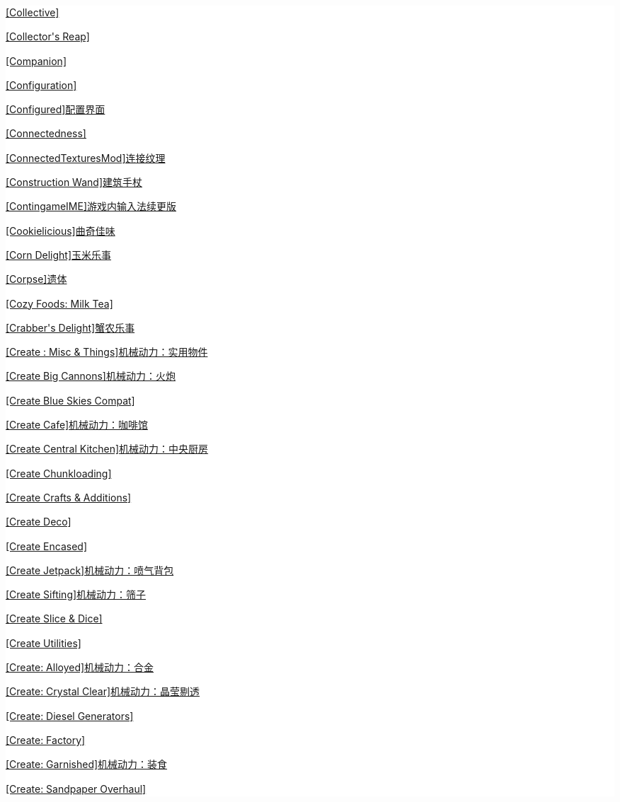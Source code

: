 [\[Collective\]](https://www.mcmod.cn/class/2652.html)

[\[Collector's Reap\]](https://www.mcmod.cn/class/8808.html)

[\[Companion\]](https://www.mcmod.cn/class/8278.html)

[\[Configuration\]](https://www.mcmod.cn/class/7253.html)

[\[Configured\]配置界面](https://www.mcmod.cn/class/3651.html)

[\[Connectedness\]](https://www.mcmod.cn/class/10119.html)

[\[ConnectedTexturesMod\]连接纹理](https://www.mcmod.cn/class/837.html)

[\[Construction Wand\]建筑手杖](https://www.mcmod.cn/class/3545.html)

[\[ContingameIME\]游戏内输入法续更版](https://www.mcmod.cn/class/9542.html)

[\[Cookielicious\]曲奇佳味](https://www.mcmod.cn/class/5946.html)

[\[Corn Delight\]玉米乐事](https://www.mcmod.cn/class/5646.html)

[\[Corpse\]遗体](https://www.mcmod.cn/class/3007.html)

[\[Cozy Foods: Milk Tea\]](https://www.mcmod.cn/class/11596.html)

[\[Crabber's Delight\]蟹农乐事](https://www.mcmod.cn/class/11415.html)

[\[Create : Misc & Things\]机械动力：实用物件](https://www.mcmod.cn/class/7464.html)

[\[Create Big Cannons\]机械动力：火炮](https://www.mcmod.cn/class/7178.html)

[\[Create Blue Skies Compat\]](https://www.mcmod.cn/class/10331.html)

[\[Create Cafe\]机械动力：咖啡馆](https://www.mcmod.cn/class/6016.html)

[\[Create Central Kitchen\]机械动力：中央厨房](https://www.mcmod.cn/class/9151.html)

[\[Create Chunkloading\]](https://www.mcmod.cn/class/4637.html)

[\[Create Crafts & Additions\]](https://www.mcmod.cn/class/3437.html)

[\[Create Deco\]](https://www.mcmod.cn/class/5189.html)

[\[Create Encased\]](https://www.mcmod.cn/class/9800.html)

[\[Create Jetpack\]机械动力：喷气背包](https://www.mcmod.cn/class/7338.html)

[\[Create Sifting\]机械动力：筛子](https://www.mcmod.cn/class/7762.html)

[\[Create Slice & Dice\]](https://www.mcmod.cn/class/7328.html)

[\[Create Utilities\]](https://www.mcmod.cn/class/10950.html)

[\[Create: Alloyed\]机械动力：合金](https://www.mcmod.cn/class/6965.html)

[\[Create: Crystal Clear\]机械动力：晶莹剔透](https://www.mcmod.cn/class/7614.html)

[\[Create: Diesel Generators\]](https://www.mcmod.cn/class/10727.html)

[\[Create: Factory\]](https://www.mcmod.cn/class/7454.html)

[\[Create: Garnished\]机械动力：装食](https://www.mcmod.cn/class/11578.html)

[\[Create: Sandpaper Overhaul\]](https://www.mcmod.cn/class/11700.html)
